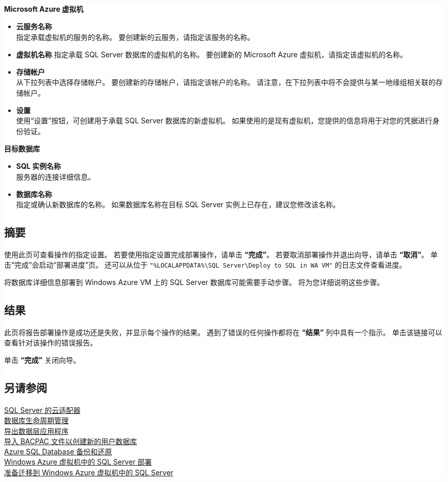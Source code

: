  **Microsoft Azure 虚拟机**  
  
-   **云服务名称**  
指定承载虚拟机的服务的名称。 要创建新的云服务，请指定该服务的名称。  
  
-   **虚拟机名称** 指定承载 SQL Server 数据库的虚拟机的名称。 要创建新的 Microsoft Azure 虚拟机，请指定该虚拟机的名称。  
  
-   **存储帐户**  
从下拉列表中选择存储帐户。 要创建新的存储帐户，请指定该帐户的名称。 请注意，在下拉列表中将不会提供与某一地缘组相关联的存储帐户。  

-   **设置**  
使用“设置”按钮，可创建用于承载 SQL Server 数据库的新虚拟机。 如果使用的是现有虚拟机，您提供的信息将用于对您的凭据进行身份验证。  
  
**目标数据库**
  
-   **SQL 实例名称**  
服务器的连接详细信息。  
  
-   **数据库名称**  
指定或确认新数据库的名称。 如果数据库名称在目标 SQL Server 实例上已存在，建议您修改该名称。  
  
##  <a name="Summary"></a> 摘要
 使用此页可查看操作的指定设置。 若要使用指定设置完成部署操作，请单击 **“完成”**。 若要取消部署操作并退出向导，请单击 **“取消”**。  单击“完成”会启动“部署进度”页。  还可以从位于 `"%LOCALAPPDATA%\SQL Server\Deploy to SQL in WA VM"` 的日志文件查看进度。
  
 将数据库详细信息部署到 Windows Azure VM 上的 SQL Server 数据库可能需要手动步骤。 将为您详细说明这些步骤。  
  
##  <a name="Results"></a> 结果 
 此页将报告部署操作是成功还是失败，并显示每个操作的结果。 遇到了错误的任何操作都将在 **“结果”** 列中具有一个指示。 单击该链接可以查看针对该操作的错误报告。  
  
 单击 **“完成”** 关闭向导。  
  
## <a name="see-also"></a>另请参阅  
 [SQL Server 的云适配器](http://msdn.microsoft.com/library/82ed0d0f-952d-4d49-aa36-3855a3ca9877)   
 [数据库生命周期管理](../../relational-databases/database-lifecycle-management.md)   
 [导出数据层应用程序](../../relational-databases/data-tier-applications/export-a-data-tier-application.md)   
 [导入 BACPAC 文件以创建新的用户数据库](../../relational-databases/data-tier-applications/import-a-bacpac-file-to-create-a-new-user-database.md)   
 [Azure SQL Database 备份和还原](https://msdn.microsoft.com/library/azure/jj650016.aspx)   
 [Windows Azure 虚拟机中的 SQL Server 部署](http://msdn.microsoft.com/library/dn133141.aspx)   
 [准备迁移到 Windows Azure 虚拟机中的 SQL Server](http://msdn.microsoft.com/library/dn133142.aspx)  
  
  
